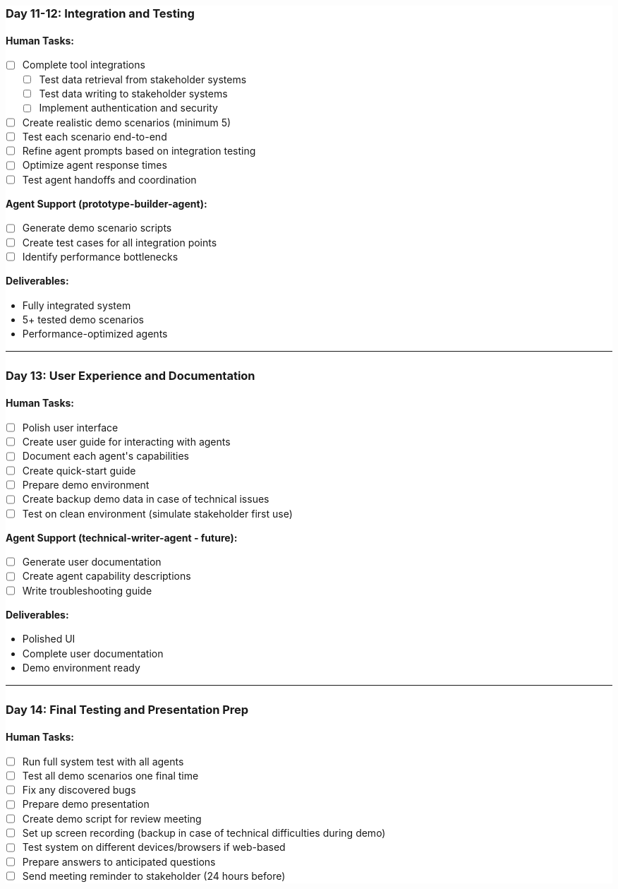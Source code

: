 ### Day 11-12: Integration and Testing

**Human Tasks:**
- [ ] Complete tool integrations
  - [ ] Test data retrieval from stakeholder systems
  - [ ] Test data writing to stakeholder systems
  - [ ] Implement authentication and security
- [ ] Create realistic demo scenarios (minimum 5)
- [ ] Test each scenario end-to-end
- [ ] Refine agent prompts based on integration testing
- [ ] Optimize agent response times
- [ ] Test agent handoffs and coordination

**Agent Support (prototype-builder-agent):**
- [ ] Generate demo scenario scripts
- [ ] Create test cases for all integration points
- [ ] Identify performance bottlenecks

**Deliverables:**
- Fully integrated system
- 5+ tested demo scenarios
- Performance-optimized agents

---

### Day 13: User Experience and Documentation

**Human Tasks:**
- [ ] Polish user interface
- [ ] Create user guide for interacting with agents
- [ ] Document each agent's capabilities
- [ ] Create quick-start guide
- [ ] Prepare demo environment
- [ ] Create backup demo data in case of technical issues
- [ ] Test on clean environment (simulate stakeholder first use)

**Agent Support (technical-writer-agent - future):**
- [ ] Generate user documentation
- [ ] Create agent capability descriptions
- [ ] Write troubleshooting guide

**Deliverables:**
- Polished UI
- Complete user documentation
- Demo environment ready

---

### Day 14: Final Testing and Presentation Prep

**Human Tasks:**
- [ ] Run full system test with all agents
- [ ] Test all demo scenarios one final time
- [ ] Fix any discovered bugs
- [ ] Prepare demo presentation
- [ ] Create demo script for review meeting
- [ ] Set up screen recording (backup in case of technical difficulties during demo)
- [ ] Test system on different devices/browsers if web-based
- [ ] Prepare answers to anticipated questions
- [ ] Send meeting reminder to stakeholder (24 hours before)
